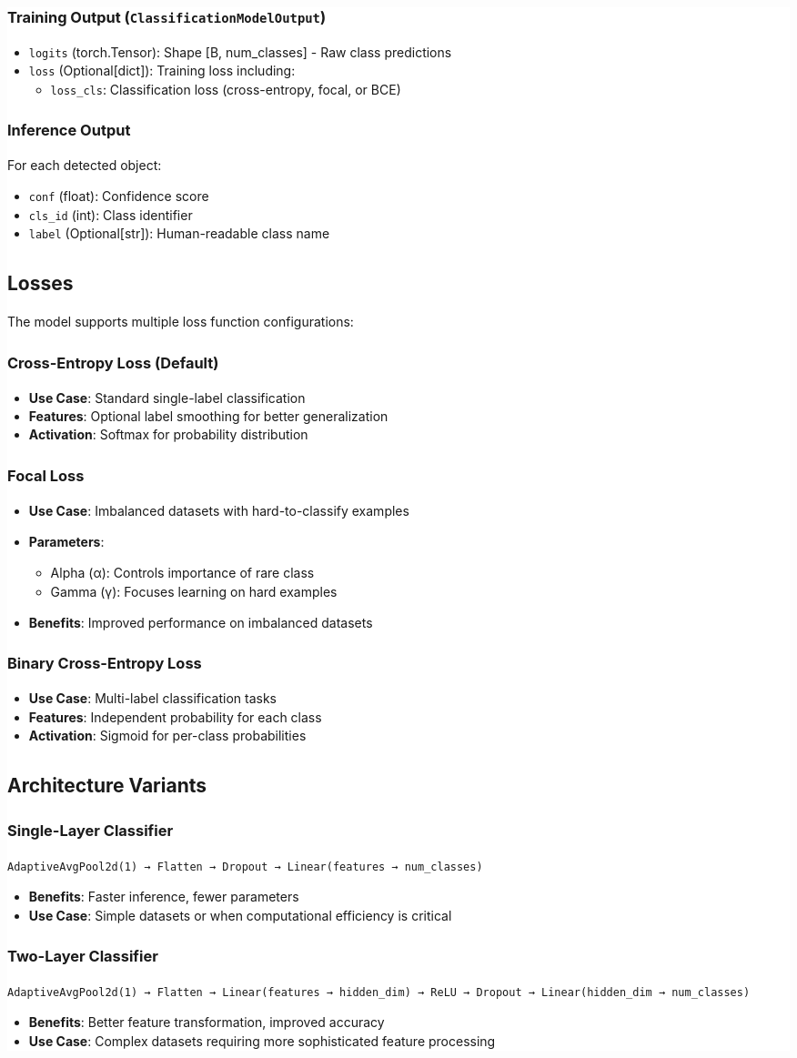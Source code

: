 ### Training Output (`ClassificationModelOutput`)
- `logits` (torch.Tensor): Shape [B, num_classes] - Raw class predictions
- `loss` (Optional[dict]): Training loss including:
    - `loss_cls`: Classification loss (cross-entropy, focal, or BCE)

### Inference Output
For each detected object:

- `conf` (float): Confidence score
- `cls_id` (int): Class identifier
- `label` (Optional[str]): Human-readable class name


## Losses

The model supports multiple loss function configurations:

### Cross-Entropy Loss (Default)
- **Use Case**: Standard single-label classification
- **Features**: Optional label smoothing for better generalization
- **Activation**: Softmax for probability distribution

### Focal Loss
- **Use Case**: Imbalanced datasets with hard-to-classify examples
- **Parameters**:

    - Alpha (α): Controls importance of rare class
    - Gamma (γ): Focuses learning on hard examples

- **Benefits**: Improved performance on imbalanced datasets

### Binary Cross-Entropy Loss
- **Use Case**: Multi-label classification tasks
- **Features**: Independent probability for each class
- **Activation**: Sigmoid for per-class probabilities

## Architecture Variants

### Single-Layer Classifier
```
AdaptiveAvgPool2d(1) → Flatten → Dropout → Linear(features → num_classes)
```
- **Benefits**: Faster inference, fewer parameters
- **Use Case**: Simple datasets or when computational efficiency is critical

### Two-Layer Classifier
```
AdaptiveAvgPool2d(1) → Flatten → Linear(features → hidden_dim) → ReLU → Dropout → Linear(hidden_dim → num_classes)
```
- **Benefits**: Better feature transformation, improved accuracy
- **Use Case**: Complex datasets requiring more sophisticated feature processing
